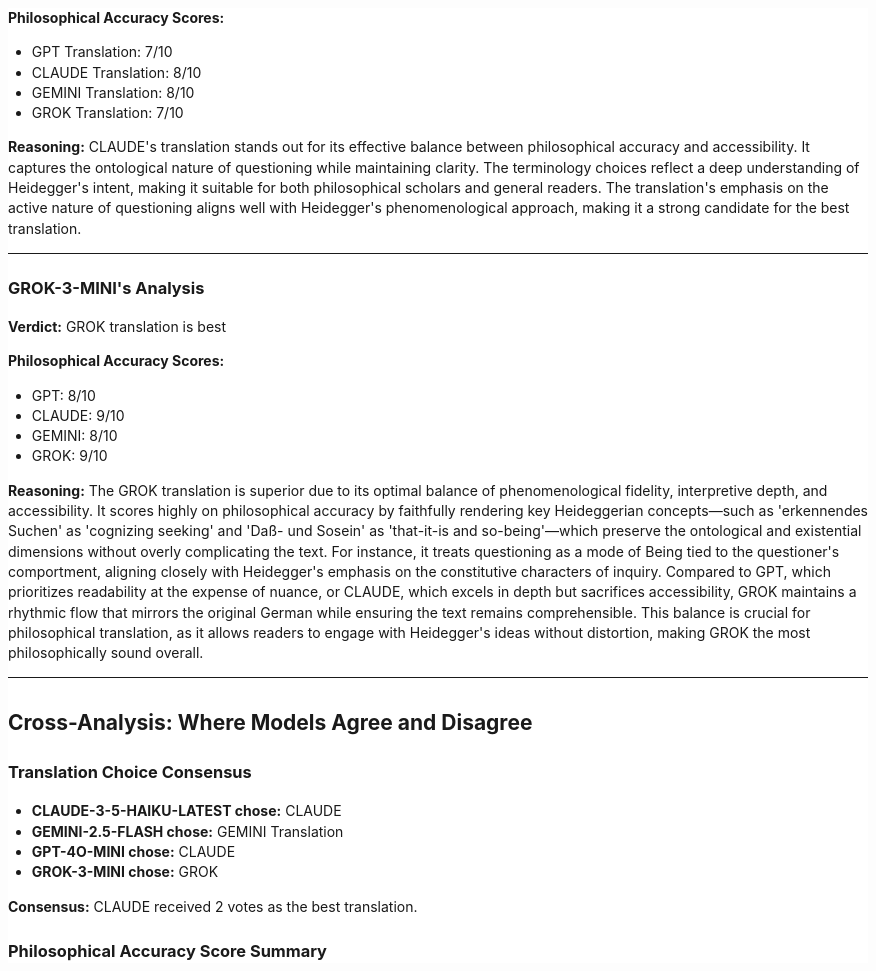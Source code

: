 **Philosophical Accuracy Scores:**
- GPT Translation: 7/10
- CLAUDE Translation: 8/10
- GEMINI Translation: 8/10
- GROK Translation: 7/10

**Reasoning:**
CLAUDE's translation stands out for its effective balance between philosophical accuracy and accessibility. It captures the ontological nature of questioning while maintaining clarity. The terminology choices reflect a deep understanding of Heidegger's intent, making it suitable for both philosophical scholars and general readers. The translation's emphasis on the active nature of questioning aligns well with Heidegger's phenomenological approach, making it a strong candidate for the best translation.

---

### GROK-3-MINI's Analysis

**Verdict:** GROK translation is best

**Philosophical Accuracy Scores:**
- GPT: 8/10
- CLAUDE: 9/10
- GEMINI: 8/10
- GROK: 9/10

**Reasoning:**
The GROK translation is superior due to its optimal balance of phenomenological fidelity, interpretive depth, and accessibility. It scores highly on philosophical accuracy by faithfully rendering key Heideggerian concepts—such as 'erkennendes Suchen' as 'cognizing seeking' and 'Daß- und Sosein' as 'that-it-is and so-being'—which preserve the ontological and existential dimensions without overly complicating the text. For instance, it treats questioning as a mode of Being tied to the questioner's comportment, aligning closely with Heidegger's emphasis on the constitutive characters of inquiry. Compared to GPT, which prioritizes readability at the expense of nuance, or CLAUDE, which excels in depth but sacrifices accessibility, GROK maintains a rhythmic flow that mirrors the original German while ensuring the text remains comprehensible. This balance is crucial for philosophical translation, as it allows readers to engage with Heidegger's ideas without distortion, making GROK the most philosophically sound overall.

---

## Cross-Analysis: Where Models Agree and Disagree

### Translation Choice Consensus

- **CLAUDE-3-5-HAIKU-LATEST chose:** CLAUDE
- **GEMINI-2.5-FLASH chose:** GEMINI Translation
- **GPT-4O-MINI chose:** CLAUDE
- **GROK-3-MINI chose:** GROK

**Consensus:** CLAUDE received 2 votes as the best translation.

### Philosophical Accuracy Score Summary
